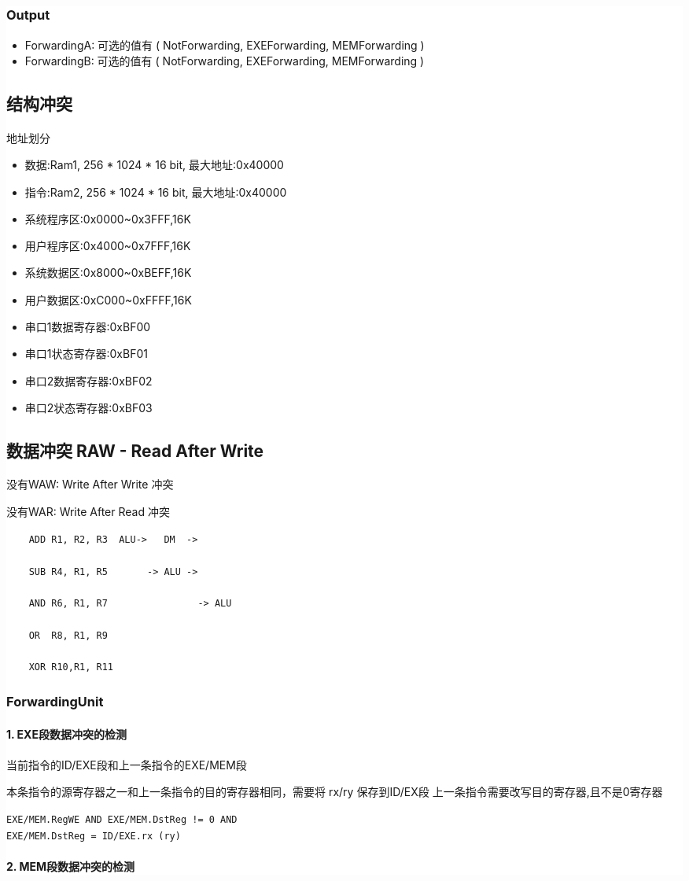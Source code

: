 ### Output

- ForwardingA: 可选的值有 ( NotForwarding, EXEForwarding, MEMForwarding )
- ForwardingB: 可选的值有 ( NotForwarding, EXEForwarding, MEMForwarding )


## 结构冲突

地址划分

- 数据:Ram1, 256 * 1024 * 16 bit, 最大地址:0x40000
- 指令:Ram2, 256 * 1024 * 16 bit, 最大地址:0x40000

- 系统程序区:0x0000~0x3FFF,16K
- 用户程序区:0x4000~0x7FFF,16K

- 系统数据区:0x8000~0xBEFF,16K
- 用户数据区:0xC000~0xFFFF,16K

- 串口1数据寄存器:0xBF00
- 串口1状态寄存器:0xBF01
- 串口2数据寄存器:0xBF02
- 串口2状态寄存器:0xBF03

## 数据冲突 RAW - Read After Write

没有WAW: Write After Write 冲突

没有WAR: Write After Read 冲突

```
    ADD R1, R2, R3  ALU->   DM  ->

    SUB R4, R1, R5       -> ALU ->

    AND R6, R1, R7                -> ALU

    OR  R8, R1, R9

    XOR R10,R1, R11
```

### ForwardingUnit 

#### 1. EXE段数据冲突的检测 

当前指令的ID/EXE段和上一条指令的EXE/MEM段

本条指令的源寄存器之一和上一条指令的目的寄存器相同，需要将 rx/ry 保存到ID/EX段
上一条指令需要改写目的寄存器,且不是0寄存器

    EXE/MEM.RegWE AND EXE/MEM.DstReg != 0 AND
    EXE/MEM.DstReg = ID/EXE.rx (ry)

#### 2. MEM段数据冲突的检测
